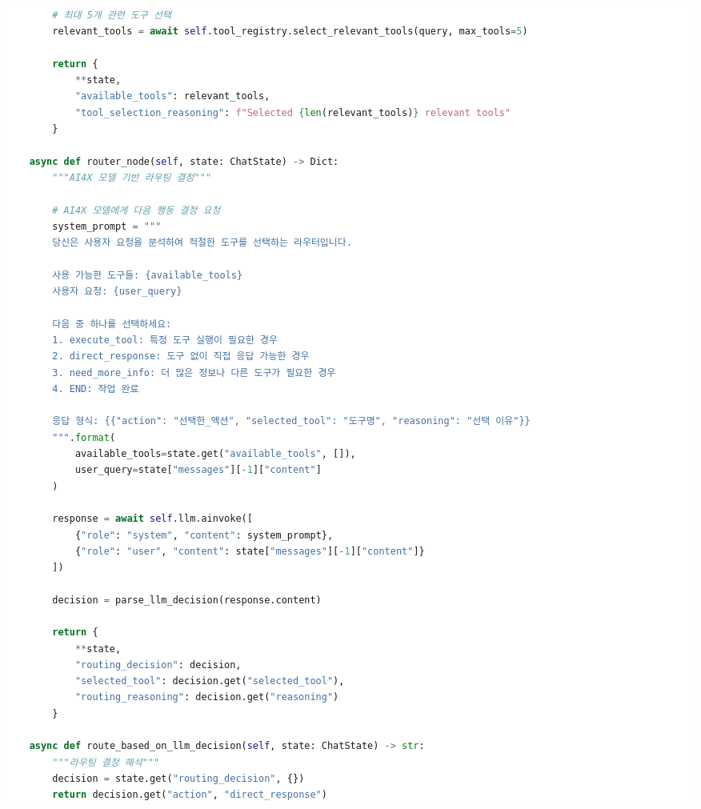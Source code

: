 ```python
        # 최대 5개 관련 도구 선택
        relevant_tools = await self.tool_registry.select_relevant_tools(query, max_tools=5)
        
        return {
            **state,
            "available_tools": relevant_tools,
            "tool_selection_reasoning": f"Selected {len(relevant_tools)} relevant tools"
        }
    
    async def router_node(self, state: ChatState) -> Dict:
        """AI4X 모델 기반 라우팅 결정"""
        
        # AI4X 모델에게 다음 행동 결정 요청
        system_prompt = """
        당신은 사용자 요청을 분석하여 적절한 도구를 선택하는 라우터입니다.
        
        사용 가능한 도구들: {available_tools}
        사용자 요청: {user_query}
        
        다음 중 하나를 선택하세요:
        1. execute_tool: 특정 도구 실행이 필요한 경우
        2. direct_response: 도구 없이 직접 응답 가능한 경우  
        3. need_more_info: 더 많은 정보나 다른 도구가 필요한 경우
        4. END: 작업 완료
        
        응답 형식: {{"action": "선택한_액션", "selected_tool": "도구명", "reasoning": "선택 이유"}}
        """.format(
            available_tools=state.get("available_tools", []),
            user_query=state["messages"][-1]["content"]
        )
        
        response = await self.llm.ainvoke([
            {"role": "system", "content": system_prompt},
            {"role": "user", "content": state["messages"][-1]["content"]}
        ])
        
        decision = parse_llm_decision(response.content)
        
        return {
            **state,
            "routing_decision": decision,
            "selected_tool": decision.get("selected_tool"),
            "routing_reasoning": decision.get("reasoning")
        }
    
    async def route_based_on_llm_decision(self, state: ChatState) -> str:
        """라우팅 결정 해석"""
        decision = state.get("routing_decision", {})
        return decision.get("action", "direct_response")
```


[^1]: https://jordanisaacs.github.io/fastapi-sessions/guide/getting_started/
[^2]: https://github.com/fastapi-users/fastapi-users
[^3]: https://betterstack.com/community/guides/scaling-python/authentication-fastapi/
[^4]: https://recording-it.tistory.com/93
[^5]: https://fastapi.tiangolo.com/tutorial/security/
[^6]: https://docs.openwebui.com/features/
[^7]: https://docs.openwebui.com/openapi-servers/open-webui/
[^8]: https://docs.openwebui.com
[^9]: https://www.reddit.com/r/LangChain/comments/1fo7vft/bindtools_vs_router_llm_node_which_one_is_better/
[^10]: https://langchain-ai.github.io/langgraph/how-tos/many-tools/
[^11]: https://dev.to/jamesli/advanced-langgraph-implementing-conditional-edges-and-tool-calling-agents-3pdn
[^12]: https://phase2online.com/2025/02/24/executive-overview-understanding-langgraph-for-llm-powered-workflows/
[^13]: https://langchain-ai.github.io/langgraph/concepts/agentic_concepts/
[^14]: README.md
[^15]: https://stackoverflow.com/questions/78628681/how-to-do-session-based-authentication-when-combining-fastapi-with-django
[^16]: https://open-webui.com/comfyui/
[^17]: https://rudaks.tistory.com/entry/langgraph-많은-수의-도구tool를-처리하는-방법
[^18]: https://github.com/open-webui/open-webui
[^19]: https://wikidocs.net/176934
[^20]: https://docs.openwebui.com/getting-started/advanced-topics/development/
[^21]: https://blog.langchain.com/langgraph-multi-agent-workflows/